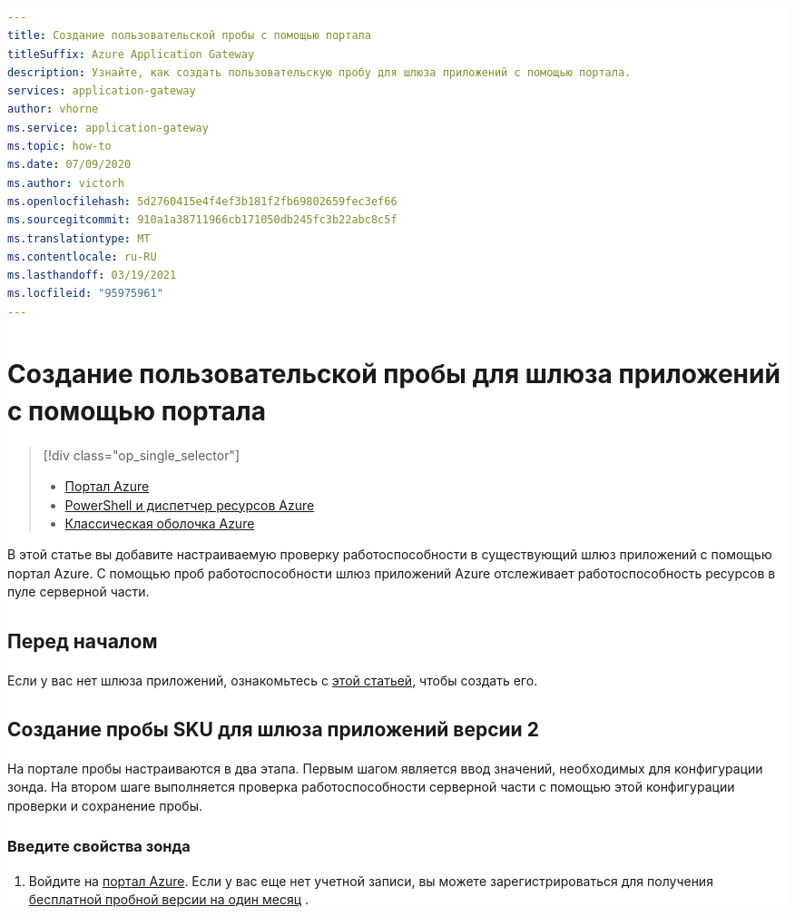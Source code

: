 ```yaml
---
title: Создание пользовательской пробы с помощью портала
titleSuffix: Azure Application Gateway
description: Узнайте, как создать пользовательскую пробу для шлюза приложений с помощью портала.
services: application-gateway
author: vhorne
ms.service: application-gateway
ms.topic: how-to
ms.date: 07/09/2020
ms.author: victorh
ms.openlocfilehash: 5d2760415e4f4ef3b181f2fb69802659fec3ef66
ms.sourcegitcommit: 910a1a38711966cb171050db245fc3b22abc8c5f
ms.translationtype: MT
ms.contentlocale: ru-RU
ms.lasthandoff: 03/19/2021
ms.locfileid: "95975961"
---
```

# <a name="create-a-custom-probe-for-application-gateway-by-using-the-portal"></a>Создание пользовательской пробы для шлюза приложений с помощью портала

> [!div class="op_single_selector"]
> * [Портал Azure](application-gateway-create-probe-portal.md)
> * [PowerShell и диспетчер ресурсов Azure](application-gateway-create-probe-ps.md)
> * [Классическая оболочка Azure](application-gateway-create-probe-classic-ps.md)

В этой статье вы добавите настраиваемую проверку работоспособности в существующий шлюз приложений с помощью портал Azure. С помощью проб работоспособности шлюз приложений Azure отслеживает работоспособность ресурсов в пуле серверной части.

## <a name="before-you-begin"></a>Перед началом

Если у вас нет шлюза приложений, ознакомьтесь с [этой статьей](./quick-create-portal.md), чтобы создать его.

## <a name="create-probe-for-application-gateway-v2-sku"></a>Создание пробы SKU для шлюза приложений версии 2

На портале пробы настраиваются в два этапа. Первым шагом является ввод значений, необходимых для конфигурации зонда. На втором шаге выполняется проверка работоспособности серверной части с помощью этой конфигурации проверки и сохранение пробы. 

### <a name="enter-probe-properties"></a><a name="createprobe"></a>Введите свойства зонда

1. Войдите на [портал Azure](https://portal.azure.com). Если у вас еще нет учетной записи, вы можете зарегистрироваться для получения [бесплатной пробной версии на один месяц](https://azure.microsoft.com/free) .


[1]: ./media/application-gateway-create-probe-portal/figure1.png
[2]: ./media/application-gateway-create-probe-portal/figure2.png
[4]: ./media/application-gateway-create-probe-portal/figure4.png
[5]: ./media/application-gateway-create-probe-portal/figure5.png
[6]: ./media/application-gateway-create-probe-portal/figure6.png